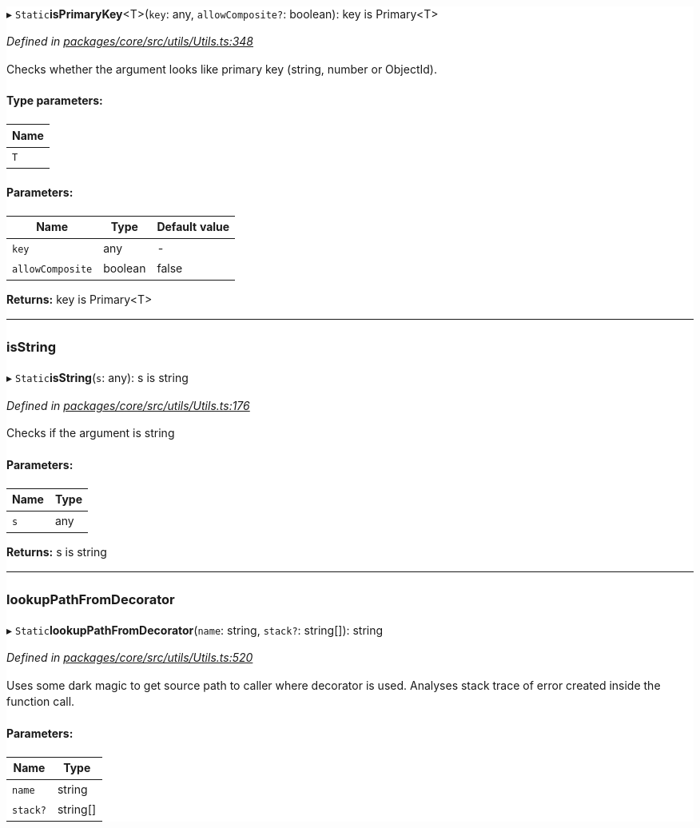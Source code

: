 ▸ `Static`**isPrimaryKey**&#60;T>(`key`: any, `allowComposite?`: boolean): key is Primary&#60;T>

*Defined in [packages/core/src/utils/Utils.ts:348](https://github.com/mikro-orm/mikro-orm/blob/18b580bb42/packages/core/src/utils/Utils.ts#L348)*

Checks whether the argument looks like primary key (string, number or ObjectId).

#### Type parameters:

Name |
------ |
`T` |

#### Parameters:

Name | Type | Default value |
------ | ------ | ------ |
`key` | any | - |
`allowComposite` | boolean | false |

**Returns:** key is Primary&#60;T>

___

### isString

▸ `Static`**isString**(`s`: any): s is string

*Defined in [packages/core/src/utils/Utils.ts:176](https://github.com/mikro-orm/mikro-orm/blob/18b580bb42/packages/core/src/utils/Utils.ts#L176)*

Checks if the argument is string

#### Parameters:

Name | Type |
------ | ------ |
`s` | any |

**Returns:** s is string

___

### lookupPathFromDecorator

▸ `Static`**lookupPathFromDecorator**(`name`: string, `stack?`: string[]): string

*Defined in [packages/core/src/utils/Utils.ts:520](https://github.com/mikro-orm/mikro-orm/blob/18b580bb42/packages/core/src/utils/Utils.ts#L520)*

Uses some dark magic to get source path to caller where decorator is used.
Analyses stack trace of error created inside the function call.

#### Parameters:

Name | Type |
------ | ------ |
`name` | string |
`stack?` | string[] |
